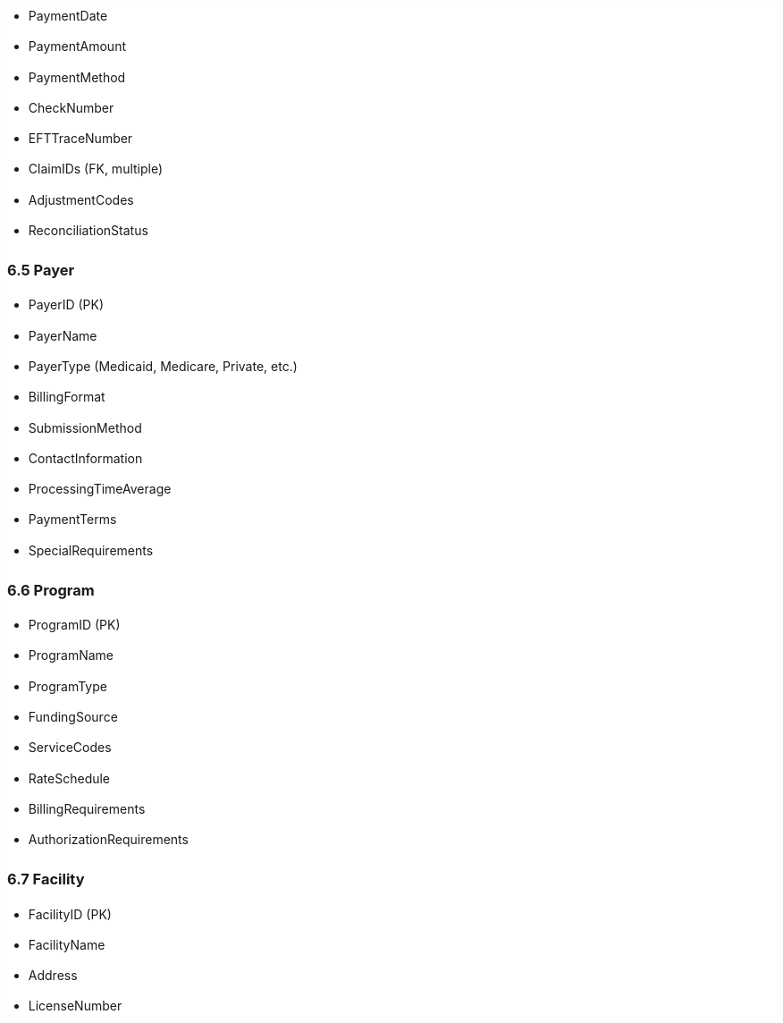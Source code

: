 - PaymentDate

- PaymentAmount

- PaymentMethod

- CheckNumber

- EFTTraceNumber

- ClaimIDs (FK, multiple)

- AdjustmentCodes

- ReconciliationStatus

### 6.5 Payer

- PayerID (PK)

- PayerName

- PayerType (Medicaid, Medicare, Private, etc.)

- BillingFormat

- SubmissionMethod

- ContactInformation

- ProcessingTimeAverage

- PaymentTerms

- SpecialRequirements

### 6.6 Program

- ProgramID (PK)

- ProgramName

- ProgramType

- FundingSource

- ServiceCodes

- RateSchedule

- BillingRequirements

- AuthorizationRequirements

### 6.7 Facility

- FacilityID (PK)

- FacilityName

- Address

- LicenseNumber
